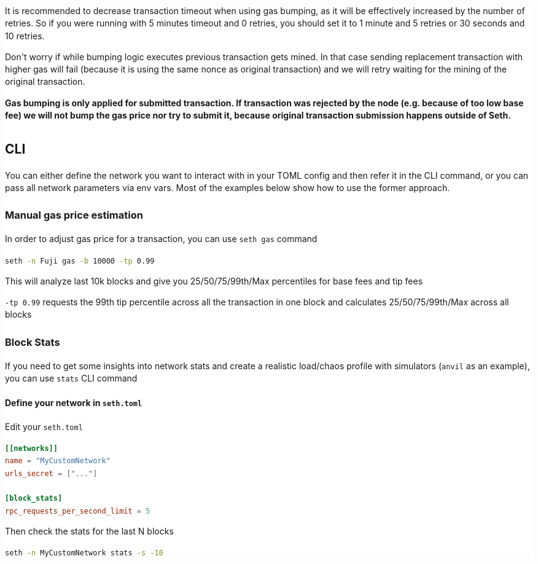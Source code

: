 It is recommended to decrease transaction timeout when using gas bumping, as it will be effectively increased by the number of retries. So if you were running with 5 minutes timeout and 0 retries, you should set it to 1 minute and 5 retries
or 30 seconds and 10 retries.

Don't worry if while bumping logic executes previous transaction gets mined. In that case sending replacement transaction with higher gas will fail (because it is using the same nonce as original transaction) and we will retry waiting for the mining of the original transaction.

**Gas bumping is only applied for submitted transaction. If transaction was rejected by the node (e.g. because of too low base fee) we will not bump the gas price nor try to submit it, because original transaction submission happens outside of Seth.**

## CLI

You can either define the network you want to interact with in your TOML config and then refer it in the CLI command, or you can pass all network parameters via env vars. Most of the examples below show how to use the former approach.

### Manual gas price estimation

In order to adjust gas price for a transaction, you can use `seth gas` command

```sh
seth -n Fuji gas -b 10000 -tp 0.99
```

This will analyze last 10k blocks and give you 25/50/75/99th/Max percentiles for base fees and tip fees

`-tp 0.99` requests the 99th tip percentile across all the transaction in one block and calculates 25/50/75/99th/Max across all blocks

### Block Stats

If you need to get some insights into network stats and create a realistic load/chaos profile with simulators (`anvil` as an example), you can use `stats` CLI command

#### Define your network in `seth.toml`

Edit your `seth.toml`

```toml
[[networks]]
name = "MyCustomNetwork"
urls_secret = ["..."]

[block_stats]
rpc_requests_per_second_limit = 5
```

Then check the stats for the last N blocks

```sh
seth -n MyCustomNetwork stats -s -10
```
